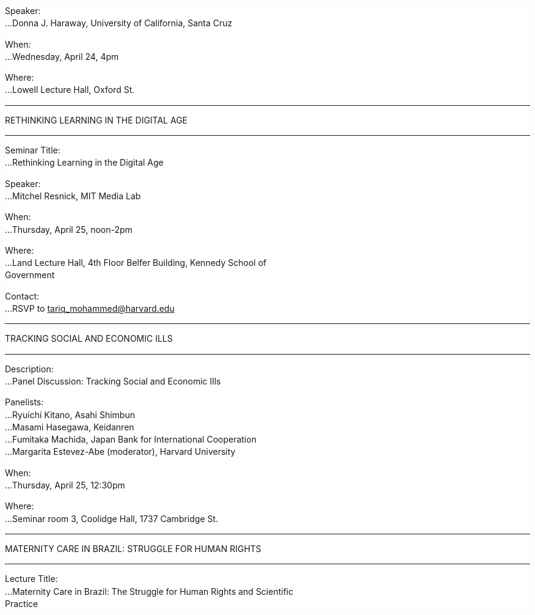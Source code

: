   
Speaker:  
...Donna J. Haraway, University of California, Santa Cruz

  
When:  
...Wednesday, April 24, 4pm

  
Where:  
...Lowell Lecture Hall, Oxford St.

**************************************  
RETHINKING LEARNING IN THE DIGITAL AGE  
**************************************  
Seminar Title:  
...Rethinking Learning in the Digital Age

  
Speaker:  
...Mitchel Resnick, MIT Media Lab

  
When:  
...Thursday, April 25, noon-2pm

  
Where:  
...Land Lecture Hall, 4th Floor Belfer Building, Kennedy School of  
Government

  
Contact:  
...RSVP to tariq_mohammed@harvard.edu

*********************************  
TRACKING SOCIAL AND ECONOMIC ILLS  
*********************************  
Description:  
...Panel Discussion: Tracking Social and Economic Ills

  
Panelists:  
...Ryuichi Kitano, Asahi Shimbun  
...Masami Hasegawa, Keidanren  
...Fumitaka Machida, Japan Bank for International Cooperation  
...Margarita Estevez-Abe (moderator), Harvard University

  
When:  
...Thursday, April 25, 12:30pm

  
Where:  
...Seminar room 3, Coolidge Hall, 1737 Cambridge St.

***************************************************  
MATERNITY CARE IN BRAZIL: STRUGGLE FOR HUMAN RIGHTS  
***************************************************  
Lecture Title:  
...Maternity Care in Brazil: The Struggle for Human Rights and Scientific  
Practice
